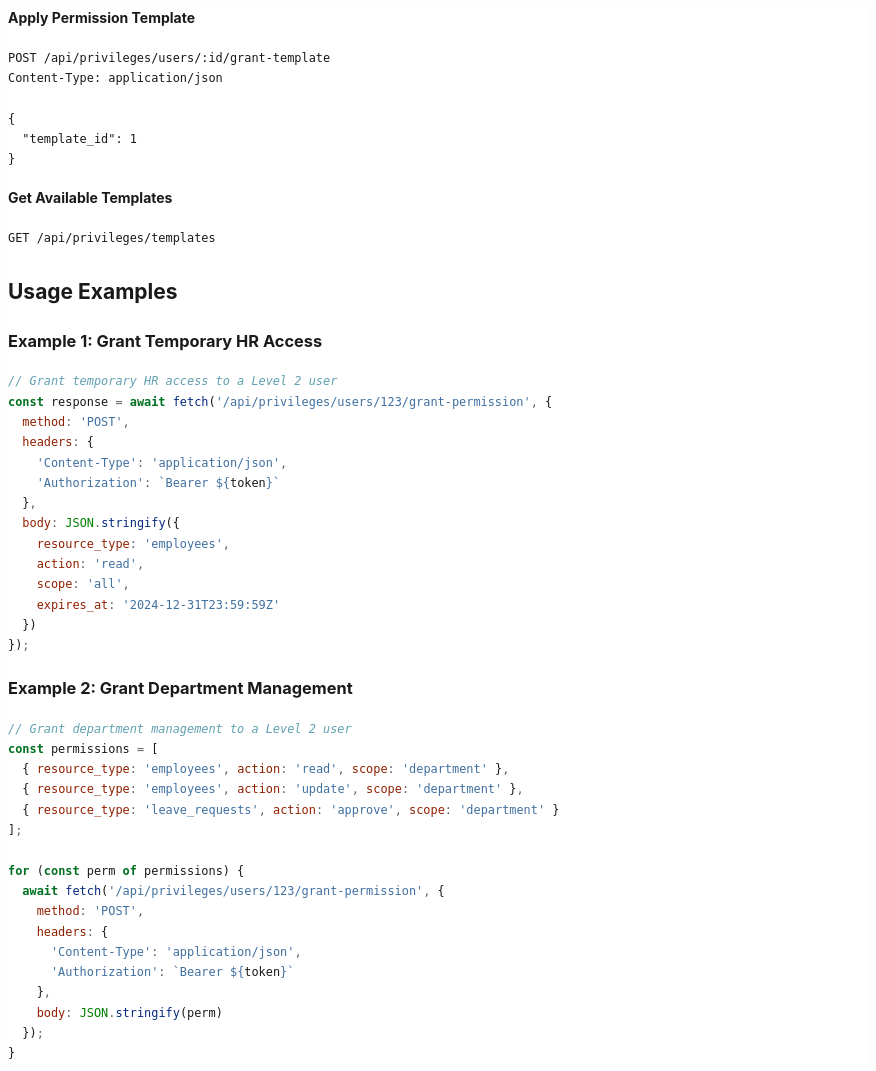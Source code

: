 #### **Apply Permission Template**
```http
POST /api/privileges/users/:id/grant-template
Content-Type: application/json

{
  "template_id": 1
}
```

#### **Get Available Templates**
```http
GET /api/privileges/templates
```

## Usage Examples

### **Example 1: Grant Temporary HR Access**

```javascript
// Grant temporary HR access to a Level 2 user
const response = await fetch('/api/privileges/users/123/grant-permission', {
  method: 'POST',
  headers: {
    'Content-Type': 'application/json',
    'Authorization': `Bearer ${token}`
  },
  body: JSON.stringify({
    resource_type: 'employees',
    action: 'read',
    scope: 'all',
    expires_at: '2024-12-31T23:59:59Z'
  })
});
```

### **Example 2: Grant Department Management**

```javascript
// Grant department management to a Level 2 user
const permissions = [
  { resource_type: 'employees', action: 'read', scope: 'department' },
  { resource_type: 'employees', action: 'update', scope: 'department' },
  { resource_type: 'leave_requests', action: 'approve', scope: 'department' }
];

for (const perm of permissions) {
  await fetch('/api/privileges/users/123/grant-permission', {
    method: 'POST',
    headers: {
      'Content-Type': 'application/json',
      'Authorization': `Bearer ${token}`
    },
    body: JSON.stringify(perm)
  });
}
```

